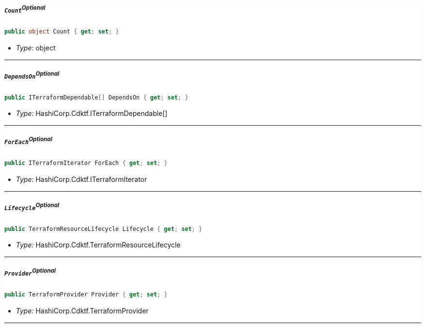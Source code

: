 ##### `Count`<sup>Optional</sup> <a name="Count" id="@cdktf/provider-azurestack.storageAccount.StorageAccountConfig.property.count"></a>

```csharp
public object Count { get; set; }
```

- *Type:* object

---

##### `DependsOn`<sup>Optional</sup> <a name="DependsOn" id="@cdktf/provider-azurestack.storageAccount.StorageAccountConfig.property.dependsOn"></a>

```csharp
public ITerraformDependable[] DependsOn { get; set; }
```

- *Type:* HashiCorp.Cdktf.ITerraformDependable[]

---

##### `ForEach`<sup>Optional</sup> <a name="ForEach" id="@cdktf/provider-azurestack.storageAccount.StorageAccountConfig.property.forEach"></a>

```csharp
public ITerraformIterator ForEach { get; set; }
```

- *Type:* HashiCorp.Cdktf.ITerraformIterator

---

##### `Lifecycle`<sup>Optional</sup> <a name="Lifecycle" id="@cdktf/provider-azurestack.storageAccount.StorageAccountConfig.property.lifecycle"></a>

```csharp
public TerraformResourceLifecycle Lifecycle { get; set; }
```

- *Type:* HashiCorp.Cdktf.TerraformResourceLifecycle

---

##### `Provider`<sup>Optional</sup> <a name="Provider" id="@cdktf/provider-azurestack.storageAccount.StorageAccountConfig.property.provider"></a>

```csharp
public TerraformProvider Provider { get; set; }
```

- *Type:* HashiCorp.Cdktf.TerraformProvider

---
